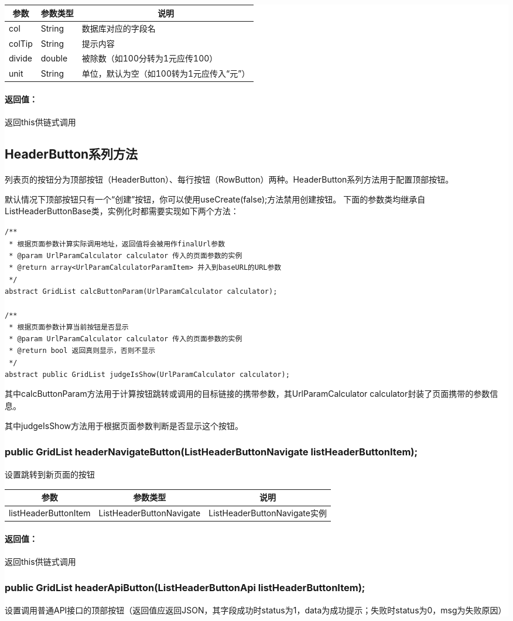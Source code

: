 | 参数 | 参数类型 | 说明 |
| ------ | ----- | ------ |
| col | String | 数据库对应的字段名 |
| colTip | String | 提示内容 |
| divide | double | 被除数（如100分转为1元应传100） |
| unit | String | 单位，默认为空（如100转为1元应传入“元”） |

#### 返回值：
返回this供链式调用

## HeaderButton系列方法
列表页的按钮分为顶部按钮（HeaderButton）、每行按钮（RowButton）两种。HeaderButton系列方法用于配置顶部按钮。

默认情况下顶部按钮只有一个“创建”按钮，你可以使用useCreate(false);方法禁用创建按钮。
下面的参数类均继承自ListHeaderButtonBase类，实例化时都需要实现如下两个方法：
```
/**
 * 根据页面参数计算实际调用地址，返回值将会被用作finalUrl参数
 * @param UrlParamCalculator calculator 传入的页面参数的实例
 * @return array<UrlParamCalculatorParamItem> 并入到baseURL的URL参数
 */
abstract GridList calcButtonParam(UrlParamCalculator calculator);

/**
 * 根据页面参数计算当前按钮是否显示
 * @param UrlParamCalculator calculator 传入的页面参数的实例
 * @return bool 返回真则显示，否则不显示
 */
abstract public GridList judgeIsShow(UrlParamCalculator calculator);
```
其中calcButtonParam方法用于计算按钮跳转或调用的目标链接的携带参数，其UrlParamCalculator calculator封装了页面携带的参数信息。

其中judgeIsShow方法用于根据页面参数判断是否显示这个按钮。

### public GridList headerNavigateButton(ListHeaderButtonNavigate listHeaderButtonItem);
设置跳转到新页面的按钮

| 参数 | 参数类型 | 说明 |
| ------ | ----- | ------ |
| listHeaderButtonItem | ListHeaderButtonNavigate | ListHeaderButtonNavigate实例 |

#### 返回值：
返回this供链式调用

### public GridList headerApiButton(ListHeaderButtonApi listHeaderButtonItem);
设置调用普通API接口的顶部按钮（返回值应返回JSON，其字段成功时status为1，data为成功提示；失败时status为0，msg为失败原因）
